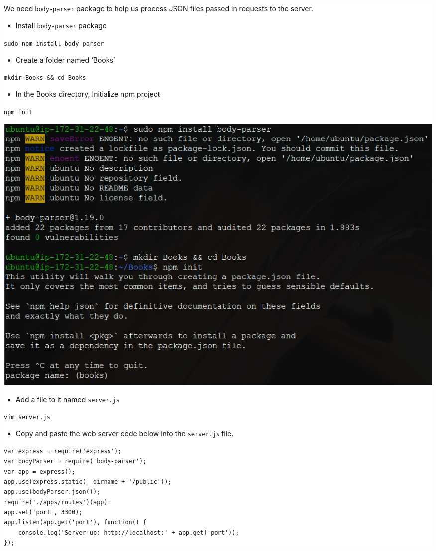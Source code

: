 We need `body-parser` package to help us process JSON files passed in requests to the server.

* Install `body-parser` package
```
sudo npm install body-parser
```
* Create a folder named ‘Books’
```
mkdir Books && cd Books
```
* In the Books directory, Initialize npm project
```
npm init
```
![bodyparser](images/Project4/Project4-Step2-bodyparser.png)

* Add a file to it named `server.js`
```
vim server.js
```
* Copy and paste the web server code below into the `server.js` file.
```
var express = require('express');
var bodyParser = require('body-parser');
var app = express();
app.use(express.static(__dirname + '/public'));
app.use(bodyParser.json());
require('./apps/routes')(app);
app.set('port', 3300);
app.listen(app.get('port'), function() {
    console.log('Server up: http://localhost:' + app.get('port'));
});
```